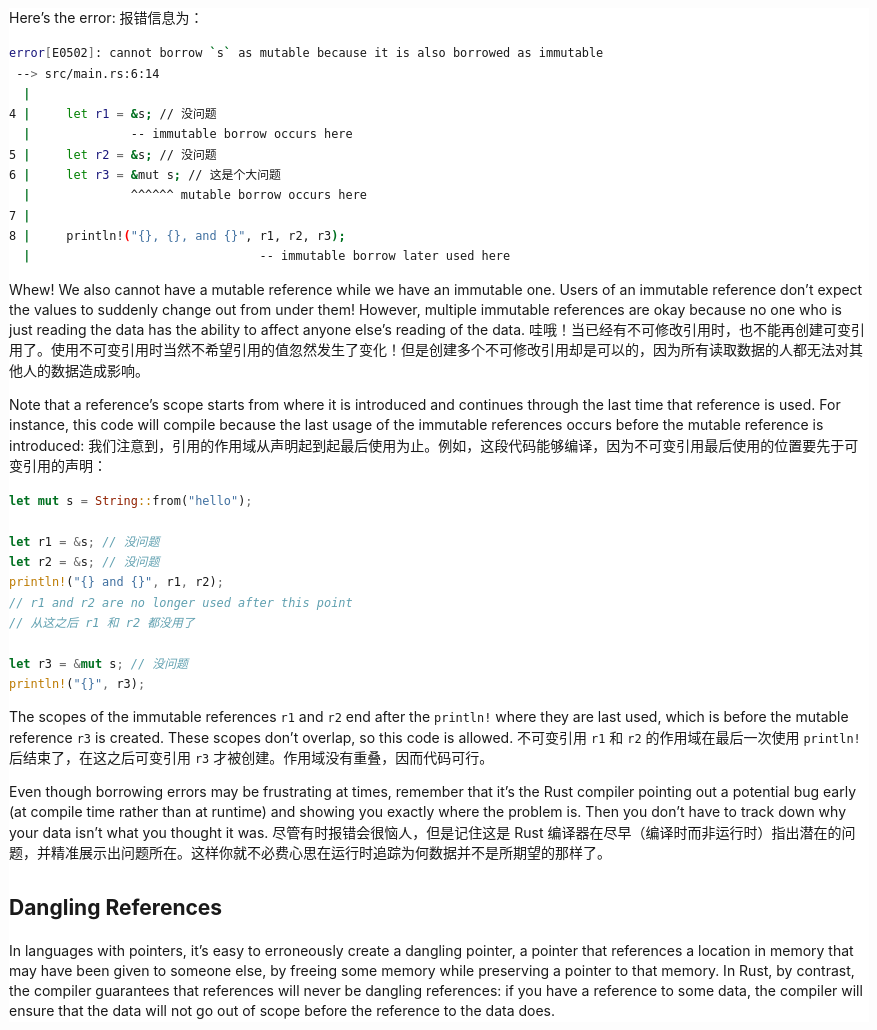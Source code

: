 Here’s the error:
报错信息为：

```sh
error[E0502]: cannot borrow `s` as mutable because it is also borrowed as immutable
 --> src/main.rs:6:14
  |
4 |     let r1 = &s; // 没问题
  |              -- immutable borrow occurs here
5 |     let r2 = &s; // 没问题
6 |     let r3 = &mut s; // 这是个大问题
  |              ^^^^^^ mutable borrow occurs here
7 |
8 |     println!("{}, {}, and {}", r1, r2, r3);
  |                                -- immutable borrow later used here
```

Whew! We also cannot have a mutable reference while we have an immutable one. Users of an immutable reference don’t expect the values to suddenly change out from under them! However, multiple immutable references are okay because no one who is just reading the data has the ability to affect anyone else’s reading of the data.
哇哦！当已经有不可修改引用时，也不能再创建可变引用了。使用不可变引用时当然不希望引用的值忽然发生了变化！但是创建多个不可修改引用却是可以的，因为所有读取数据的人都无法对其他人的数据造成影响。

Note that a reference’s scope starts from where it is introduced and continues through the last time that reference is used. For instance, this code will compile because the last usage of the immutable references occurs before the mutable reference is introduced:
我们注意到，引用的作用域从声明起到起最后使用为止。例如，这段代码能够编译，因为不可变引用最后使用的位置要先于可变引用的声明：

```rs
let mut s = String::from("hello");

let r1 = &s; // 没问题
let r2 = &s; // 没问题
println!("{} and {}", r1, r2);
// r1 and r2 are no longer used after this point
// 从这之后 r1 和 r2 都没用了

let r3 = &mut s; // 没问题
println!("{}", r3);
```

The scopes of the immutable references `r1` and `r2` end after the `println!` where they are last used, which is before the mutable reference `r3` is created. These scopes don’t overlap, so this code is allowed.
不可变引用 `r1` 和 `r2` 的作用域在最后一次使用 `println!` 后结束了，在这之后可变引用 `r3` 才被创建。作用域没有重叠，因而代码可行。

Even though borrowing errors may be frustrating at times, remember that it’s the Rust compiler pointing out a potential bug early (at compile time rather than at runtime) and showing you exactly where the problem is. Then you don’t have to track down why your data isn’t what you thought it was.
尽管有时报错会很恼人，但是记住这是 Rust 编译器在尽早（编译时而非运行时）指出潜在的问题，并精准展示出问题所在。这样你就不必费心思在运行时追踪为何数据并不是所期望的那样了。

## Dangling References

In languages with pointers, it’s easy to erroneously create a dangling pointer, a pointer that references a location in memory that may have been given to someone else, by freeing some memory while preserving a pointer to that memory. In Rust, by contrast, the compiler guarantees that references will never be dangling references: if you have a reference to some data, the compiler will ensure that the data will not go out of scope before the reference to the data does.

